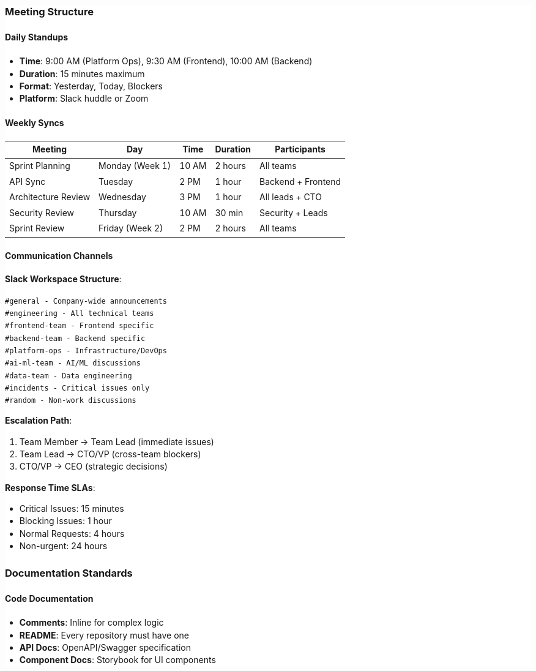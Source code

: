 ### Meeting Structure

#### Daily Standups
- **Time**: 9:00 AM (Platform Ops), 9:30 AM (Frontend), 10:00 AM (Backend)
- **Duration**: 15 minutes maximum
- **Format**: Yesterday, Today, Blockers
- **Platform**: Slack huddle or Zoom

#### Weekly Syncs

| Meeting | Day | Time | Duration | Participants |
|---------|-----|------|----------|--------------|
| Sprint Planning | Monday (Week 1) | 10 AM | 2 hours | All teams |
| API Sync | Tuesday | 2 PM | 1 hour | Backend + Frontend |
| Architecture Review | Wednesday | 3 PM | 1 hour | All leads + CTO |
| Security Review | Thursday | 10 AM | 30 min | Security + Leads |
| Sprint Review | Friday (Week 2) | 2 PM | 2 hours | All teams |

#### Communication Channels

**Slack Workspace Structure**:
```
#general - Company-wide announcements
#engineering - All technical teams
#frontend-team - Frontend specific
#backend-team - Backend specific
#platform-ops - Infrastructure/DevOps
#ai-ml-team - AI/ML discussions
#data-team - Data engineering
#incidents - Critical issues only
#random - Non-work discussions
```

**Escalation Path**:
1. Team Member → Team Lead (immediate issues)
2. Team Lead → CTO/VP (cross-team blockers)
3. CTO/VP → CEO (strategic decisions)

**Response Time SLAs**:
- Critical Issues: 15 minutes
- Blocking Issues: 1 hour
- Normal Requests: 4 hours
- Non-urgent: 24 hours

### Documentation Standards

#### Code Documentation
- **Comments**: Inline for complex logic
- **README**: Every repository must have one
- **API Docs**: OpenAPI/Swagger specification
- **Component Docs**: Storybook for UI components
